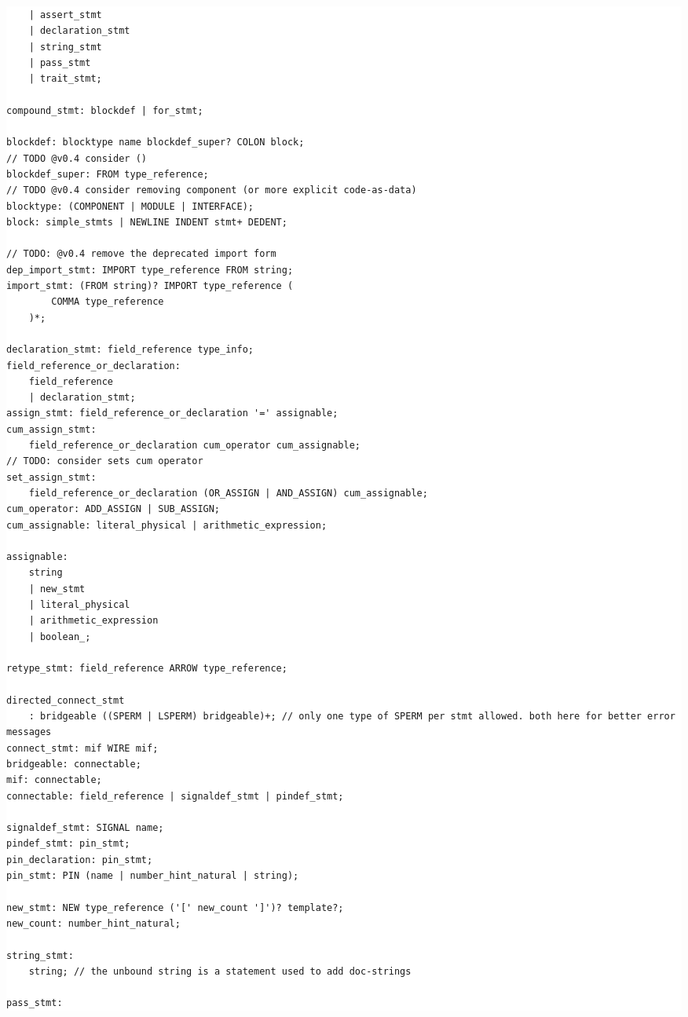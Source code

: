 ```g4
	| assert_stmt
	| declaration_stmt
	| string_stmt
	| pass_stmt
	| trait_stmt;

compound_stmt: blockdef | for_stmt;

blockdef: blocktype name blockdef_super? COLON block;
// TODO @v0.4 consider ()
blockdef_super: FROM type_reference;
// TODO @v0.4 consider removing component (or more explicit code-as-data)
blocktype: (COMPONENT | MODULE | INTERFACE);
block: simple_stmts | NEWLINE INDENT stmt+ DEDENT;

// TODO: @v0.4 remove the deprecated import form
dep_import_stmt: IMPORT type_reference FROM string;
import_stmt: (FROM string)? IMPORT type_reference (
		COMMA type_reference
	)*;

declaration_stmt: field_reference type_info;
field_reference_or_declaration:
	field_reference
	| declaration_stmt;
assign_stmt: field_reference_or_declaration '=' assignable;
cum_assign_stmt:
	field_reference_or_declaration cum_operator cum_assignable;
// TODO: consider sets cum operator
set_assign_stmt:
	field_reference_or_declaration (OR_ASSIGN | AND_ASSIGN) cum_assignable;
cum_operator: ADD_ASSIGN | SUB_ASSIGN;
cum_assignable: literal_physical | arithmetic_expression;

assignable:
	string
	| new_stmt
	| literal_physical
	| arithmetic_expression
	| boolean_;

retype_stmt: field_reference ARROW type_reference;

directed_connect_stmt
	: bridgeable ((SPERM | LSPERM) bridgeable)+; // only one type of SPERM per stmt allowed. both here for better error messages
connect_stmt: mif WIRE mif;
bridgeable: connectable;
mif: connectable;
connectable: field_reference | signaldef_stmt | pindef_stmt;

signaldef_stmt: SIGNAL name;
pindef_stmt: pin_stmt;
pin_declaration: pin_stmt;
pin_stmt: PIN (name | number_hint_natural | string);

new_stmt: NEW type_reference ('[' new_count ']')? template?;
new_count: number_hint_natural;

string_stmt:
	string; // the unbound string is a statement used to add doc-strings

pass_stmt:
```